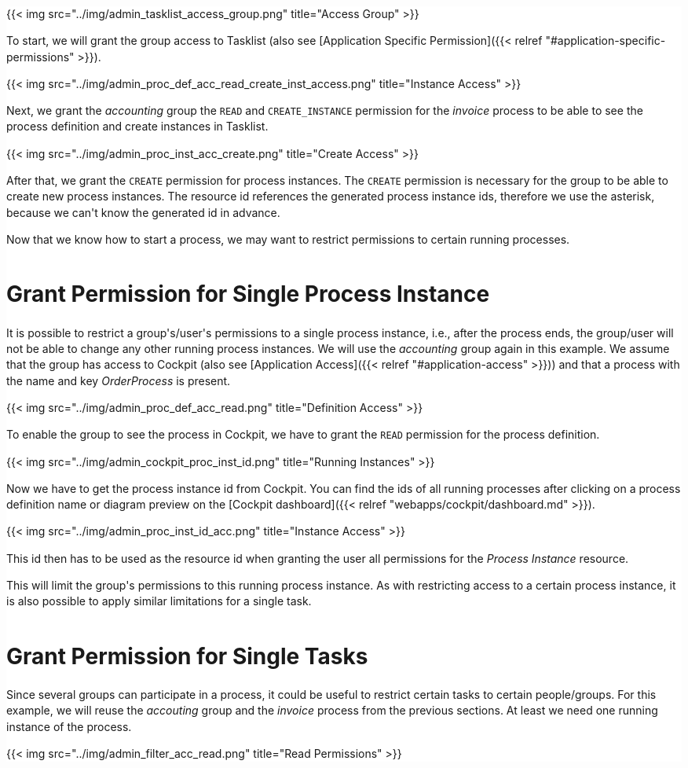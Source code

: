 {{< img src="../img/admin_tasklist_access_group.png" title="Access Group" >}}

To start, we will grant the group access to Tasklist (also see [Application Specific Permission]({{< relref "#application-specific-permissions" >}}).

{{< img src="../img/admin_proc_def_acc_read_create_inst_access.png" title="Instance Access" >}}

Next, we grant the *accounting* group the `READ` and `CREATE_INSTANCE` permission for the *invoice* process to be able to see the process definition and create instances in Tasklist.

{{< img src="../img/admin_proc_inst_acc_create.png" title="Create Access" >}}

After that, we grant the `CREATE` permission for process instances. The `CREATE` permission is necessary for the group to be able to create new process instances. The resource id references the generated process instance ids, therefore we use the asterisk, because we can't know the generated id in advance.

Now that we know how to start a process, we may want to restrict permissions to certain running processes.


# Grant Permission for Single Process Instance

It is possible to restrict a group's/user's permissions to a single process instance, i.e., after the process ends, the group/user will not be able to change any other running process instances. We will use the *accounting* group again in this example. We assume that the group has access to Cockpit (also see [Application Access]({{< relref "#application-access" >}})) and that a process with the name and key *OrderProcess* is present.

{{< img src="../img/admin_proc_def_acc_read.png" title="Definition Access" >}}

To enable the group to see the process in Cockpit, we have to grant the `READ` permission for the process definition.

{{< img src="../img/admin_cockpit_proc_inst_id.png" title="Running Instances" >}}

Now we have to get the process instance id from Cockpit. You can find the ids of all running processes after clicking on a process definition name or diagram preview on the [Cockpit dashboard]({{< relref "webapps/cockpit/dashboard.md" >}}).

{{< img src="../img/admin_proc_inst_id_acc.png" title="Instance Access" >}}

This id then has to be used as the resource id when granting the user all permissions for the *Process Instance* resource.

This will limit the group's permissions to this running process instance. As with restricting access to a certain process instance, it is also possible to apply similar limitations for a single task.


# Grant Permission for Single Tasks

Since several groups can participate in a process, it could be useful to restrict certain tasks to certain people/groups. For this example, we will reuse the *accouting* group and the *invoice* process from the previous sections. At least we need one running instance of the process.

{{< img src="../img/admin_filter_acc_read.png" title="Read Permissions" >}}
